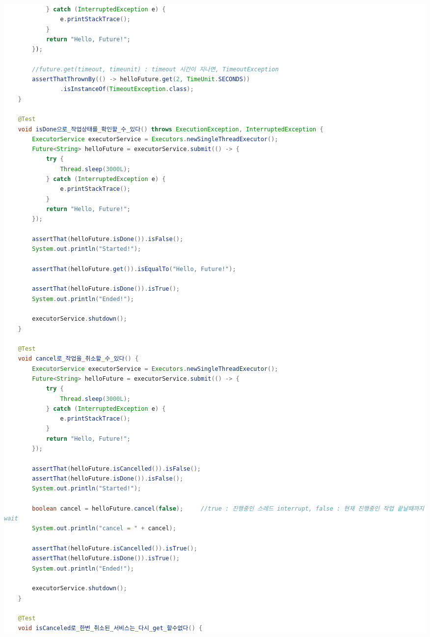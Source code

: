 ```java
            } catch (InterruptedException e) {
                e.printStackTrace();
            }
            return "Hello, Future!";
        });

        //future.get(timeout, timeunit) : timeout 시간이 지나면, TimeoutException
        assertThatThrownBy(() -> helloFuture.get(2, TimeUnit.SECONDS))
                .isInstanceOf(TimeoutException.class);
    }

    @Test
    void isDone으로_작업상태를_확인할_수_있다() throws ExecutionException, InterruptedException {
        ExecutorService executorService = Executors.newSingleThreadExecutor();
        Future<String> helloFuture = executorService.submit(() -> {
            try {
                Thread.sleep(3000L);
            } catch (InterruptedException e) {
                e.printStackTrace();
            }
            return "Hello, Future!";
        });

        assertThat(helloFuture.isDone()).isFalse();
        System.out.println("Started!");

        assertThat(helloFuture.get()).isEqualTo("Hello, Future!");

        assertThat(helloFuture.isDone()).isTrue();
        System.out.println("Ended!");

        executorService.shutdown();
    }

    @Test
    void cancel로_작업을_취소할_수_있다() {
        ExecutorService executorService = Executors.newSingleThreadExecutor();
        Future<String> helloFuture = executorService.submit(() -> {
            try {
                Thread.sleep(3000L);
            } catch (InterruptedException e) {
                e.printStackTrace();
            }
            return "Hello, Future!";
        });

        assertThat(helloFuture.isCancelled()).isFalse();
        assertThat(helloFuture.isDone()).isFalse();
        System.out.println("Started!");

        boolean cancel = helloFuture.cancel(false);     //true : 진행중인 스레드 interrupt, false : 현재 진행중인 작업 끝날때까지 wait
        System.out.println("cancel = " + cancel);

        assertThat(helloFuture.isCancelled()).isTrue();
        assertThat(helloFuture.isDone()).isTrue();
        System.out.println("Ended!");

        executorService.shutdown();
    }

    @Test
    void isCanceled로_한번_취소된_서비스는_다시_get_할수없다() {
```